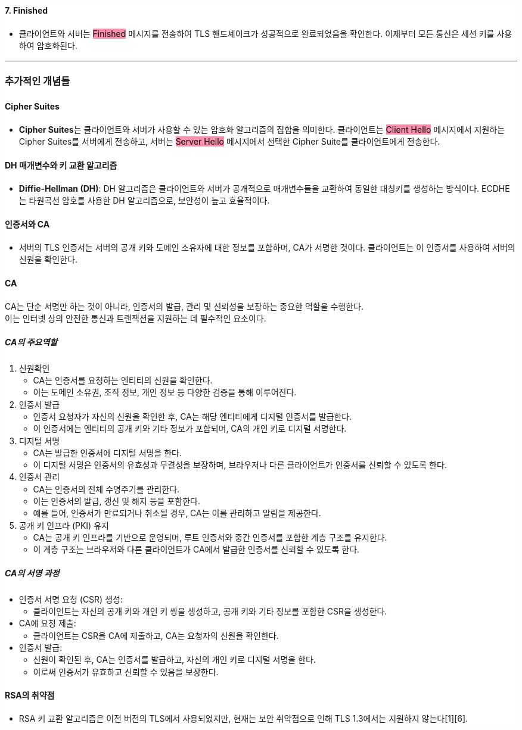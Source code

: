 #### 7. **Finished**
- 클라이언트와 서버는 <mark style="background: #FF5582A6;">Finished</mark> 메시지를 전송하여 TLS 핸드셰이크가 성공적으로 완료되었음을 확인한다. 이제부터 모든 통신은 세션 키를 사용하여 암호화된다.

---
### 추가적인 개념들

#### Cipher Suites
- **Cipher Suites**는 클라이언트와 서버가 사용할 수 있는 암호화 알고리즘의 집합을 의미한다. 클라이언트는 <mark style="background: #FF5582A6;">Client Hello</mark> 메시지에서 지원하는 Cipher Suites를 서버에게 전송하고, 서버는 <mark style="background: #FF5582A6;">Server Hello</mark> 메시지에서 선택한 Cipher Suite를 클라이언트에게 전송한다.

#### DH 매개변수와 키 교환 알고리즘
- **Diffie-Hellman (DH)**: DH 알고리즘은 클라이언트와 서버가 공개적으로 매개변수들을 교환하여 동일한 대칭키를 생성하는 방식이다. ECDHE는 타원곡선 암호를 사용한 DH 알고리즘으로, 보안성이 높고 효율적이다.

#### 인증서와 CA
- 서버의 TLS 인증서는 서버의 공개 키와 도메인 소유자에 대한 정보를 포함하며, CA가 서명한 것이다. 클라이언트는 이 인증서를 사용하여 서버의 신원을 확인한다.

#### CA
CA는 단순 서명만 하는 것이 아니라, 인증서의 발급, 관리 및 신뢰성을 보장하는 중요한 역할을 수행한다.<br>
이는 인터넷 상의 안전한 통신과 트랜잭션을 지원하는 데 필수적인 요소이다.
##### CA의 주요역할
1. 신원확인
	- CA는 인증서를 요청하는 엔티티의 신원을 확인한다.
	- 이는 도메인 소유권, 조직 정보, 개인 정보 등 다양한 검증을 통해 이루어진다.
2. 인증서 발급
	- 인증서 요청자가 자신의 신원을 확인한 후, CA는 해당 엔티티에게 디지털 인증서를 발급한다.
	- 이 인증서에는 엔티티의 공개 키와 기타 정보가 포함되며, CA의 개인 키로 디지털 서명한다.
3. 디지털 서명
	- CA는 발급한 인증서에 디지털 서명을 한다.
	- 이 디지털 서명은 인증서의 유효성과 무결성을 보장하며, 브라우저나 다른 클라이언트가 인증서를 신뢰할 수 있도록 한다.
4. 인증서 관리
	- CA는 인증서의 전체 수명주기를 관리한다.
	- 이는 인증서의 발급, 갱신 및 해지 등을 포함한다.
	- 예를 들어, 인증서가 만료되거나 취소될 경우, CA는 이를 관리하고 알림을 제공한다.
5. 공개 키 인프라 (PKI) 유지
	- CA는 공개 키 인프라를 기반으로 운영되며, 루트 인증서와 중간 인증서를 포함한 계층 구조를 유지한다.
	- 이 계층 구조는 브라우저와 다른 클라이언트가 CA에서 발급한 인증서를 신뢰할 수 있도록 한다.

##### CA의 서명 과정
- 인증서 서명 요청 (CSR) 생성:
	- 클라이언트는 자신의 공개 키와 개인 키 쌍을 생성하고, 공개 키와 기타 정보를 포함한 CSR을 생성한다.
- CA에 요청 제출:
	- 클라이언트는 CSR을 CA에 제출하고, CA는 요청자의 신원을 확인한다.
- 인증서 발급:
	- 신원이 확인된 후, CA는 인증서를 발급하고, 자신의 개인 키로 디지털 서명을 한다.
	- 이로써 인증서가 유효하고 신뢰할 수 있음을 보장한다.

#### RSA의 취약점
- RSA 키 교환 알고리즘은 이전 버전의 TLS에서 사용되었지만, 현재는 보안 취약점으로 인해 TLS 1.3에서는 지원하지 않는다[1][6].
